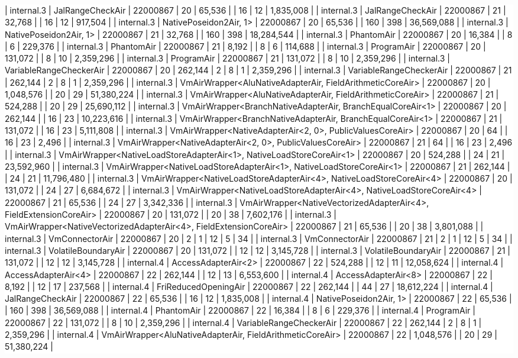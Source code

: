 | internal.3 | JalRangeCheckAir | 22000867 | 20 | 65,536 |  | 16 | 12 | 1,835,008 | 
| internal.3 | JalRangeCheckAir | 22000867 | 21 | 32,768 |  | 16 | 12 | 917,504 | 
| internal.3 | NativePoseidon2Air<BabyBearParameters>, 1> | 22000867 | 20 | 65,536 |  | 160 | 398 | 36,569,088 | 
| internal.3 | NativePoseidon2Air<BabyBearParameters>, 1> | 22000867 | 21 | 32,768 |  | 160 | 398 | 18,284,544 | 
| internal.3 | PhantomAir | 22000867 | 20 | 16,384 |  | 8 | 6 | 229,376 | 
| internal.3 | PhantomAir | 22000867 | 21 | 8,192 |  | 8 | 6 | 114,688 | 
| internal.3 | ProgramAir | 22000867 | 20 | 131,072 |  | 8 | 10 | 2,359,296 | 
| internal.3 | ProgramAir | 22000867 | 21 | 131,072 |  | 8 | 10 | 2,359,296 | 
| internal.3 | VariableRangeCheckerAir | 22000867 | 20 | 262,144 | 2 | 8 | 1 | 2,359,296 | 
| internal.3 | VariableRangeCheckerAir | 22000867 | 21 | 262,144 | 2 | 8 | 1 | 2,359,296 | 
| internal.3 | VmAirWrapper<AluNativeAdapterAir, FieldArithmeticCoreAir> | 22000867 | 20 | 1,048,576 |  | 20 | 29 | 51,380,224 | 
| internal.3 | VmAirWrapper<AluNativeAdapterAir, FieldArithmeticCoreAir> | 22000867 | 21 | 524,288 |  | 20 | 29 | 25,690,112 | 
| internal.3 | VmAirWrapper<BranchNativeAdapterAir, BranchEqualCoreAir<1> | 22000867 | 20 | 262,144 |  | 16 | 23 | 10,223,616 | 
| internal.3 | VmAirWrapper<BranchNativeAdapterAir, BranchEqualCoreAir<1> | 22000867 | 21 | 131,072 |  | 16 | 23 | 5,111,808 | 
| internal.3 | VmAirWrapper<NativeAdapterAir<2, 0>, PublicValuesCoreAir> | 22000867 | 20 | 64 |  | 16 | 23 | 2,496 | 
| internal.3 | VmAirWrapper<NativeAdapterAir<2, 0>, PublicValuesCoreAir> | 22000867 | 21 | 64 |  | 16 | 23 | 2,496 | 
| internal.3 | VmAirWrapper<NativeLoadStoreAdapterAir<1>, NativeLoadStoreCoreAir<1> | 22000867 | 20 | 524,288 |  | 24 | 21 | 23,592,960 | 
| internal.3 | VmAirWrapper<NativeLoadStoreAdapterAir<1>, NativeLoadStoreCoreAir<1> | 22000867 | 21 | 262,144 |  | 24 | 21 | 11,796,480 | 
| internal.3 | VmAirWrapper<NativeLoadStoreAdapterAir<4>, NativeLoadStoreCoreAir<4> | 22000867 | 20 | 131,072 |  | 24 | 27 | 6,684,672 | 
| internal.3 | VmAirWrapper<NativeLoadStoreAdapterAir<4>, NativeLoadStoreCoreAir<4> | 22000867 | 21 | 65,536 |  | 24 | 27 | 3,342,336 | 
| internal.3 | VmAirWrapper<NativeVectorizedAdapterAir<4>, FieldExtensionCoreAir> | 22000867 | 20 | 131,072 |  | 20 | 38 | 7,602,176 | 
| internal.3 | VmAirWrapper<NativeVectorizedAdapterAir<4>, FieldExtensionCoreAir> | 22000867 | 21 | 65,536 |  | 20 | 38 | 3,801,088 | 
| internal.3 | VmConnectorAir | 22000867 | 20 | 2 | 1 | 12 | 5 | 34 | 
| internal.3 | VmConnectorAir | 22000867 | 21 | 2 | 1 | 12 | 5 | 34 | 
| internal.3 | VolatileBoundaryAir | 22000867 | 20 | 131,072 |  | 12 | 12 | 3,145,728 | 
| internal.3 | VolatileBoundaryAir | 22000867 | 21 | 131,072 |  | 12 | 12 | 3,145,728 | 
| internal.4 | AccessAdapterAir<2> | 22000867 | 22 | 524,288 |  | 12 | 11 | 12,058,624 | 
| internal.4 | AccessAdapterAir<4> | 22000867 | 22 | 262,144 |  | 12 | 13 | 6,553,600 | 
| internal.4 | AccessAdapterAir<8> | 22000867 | 22 | 8,192 |  | 12 | 17 | 237,568 | 
| internal.4 | FriReducedOpeningAir | 22000867 | 22 | 262,144 |  | 44 | 27 | 18,612,224 | 
| internal.4 | JalRangeCheckAir | 22000867 | 22 | 65,536 |  | 16 | 12 | 1,835,008 | 
| internal.4 | NativePoseidon2Air<BabyBearParameters>, 1> | 22000867 | 22 | 65,536 |  | 160 | 398 | 36,569,088 | 
| internal.4 | PhantomAir | 22000867 | 22 | 16,384 |  | 8 | 6 | 229,376 | 
| internal.4 | ProgramAir | 22000867 | 22 | 131,072 |  | 8 | 10 | 2,359,296 | 
| internal.4 | VariableRangeCheckerAir | 22000867 | 22 | 262,144 | 2 | 8 | 1 | 2,359,296 | 
| internal.4 | VmAirWrapper<AluNativeAdapterAir, FieldArithmeticCoreAir> | 22000867 | 22 | 1,048,576 |  | 20 | 29 | 51,380,224 | 
